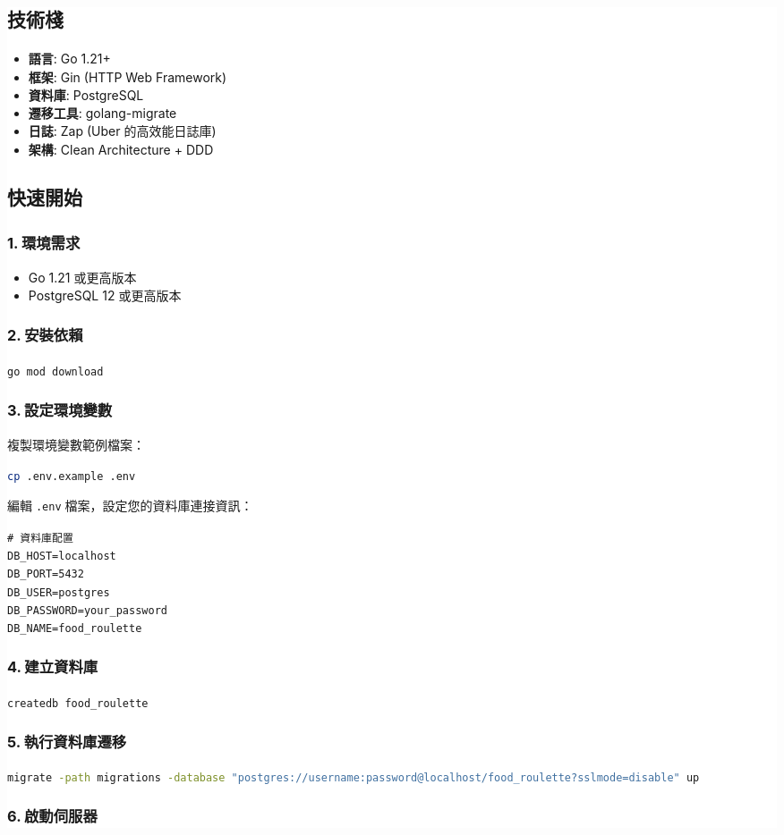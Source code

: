 ## 技術棧

- **語言**: Go 1.21+
- **框架**: Gin (HTTP Web Framework)
- **資料庫**: PostgreSQL
- **遷移工具**: golang-migrate
- **日誌**: Zap (Uber 的高效能日誌庫)
- **架構**: Clean Architecture + DDD

## 快速開始

### 1. 環境需求

- Go 1.21 或更高版本
- PostgreSQL 12 或更高版本

### 2. 安裝依賴

```bash
go mod download
```

### 3. 設定環境變數

複製環境變數範例檔案：

```bash
cp .env.example .env
```

編輯 `.env` 檔案，設定您的資料庫連接資訊：

```env
# 資料庫配置
DB_HOST=localhost
DB_PORT=5432
DB_USER=postgres
DB_PASSWORD=your_password
DB_NAME=food_roulette
```

### 4. 建立資料庫

```bash
createdb food_roulette
```

### 5. 執行資料庫遷移

```bash
migrate -path migrations -database "postgres://username:password@localhost/food_roulette?sslmode=disable" up
```

### 6. 啟動伺服器

